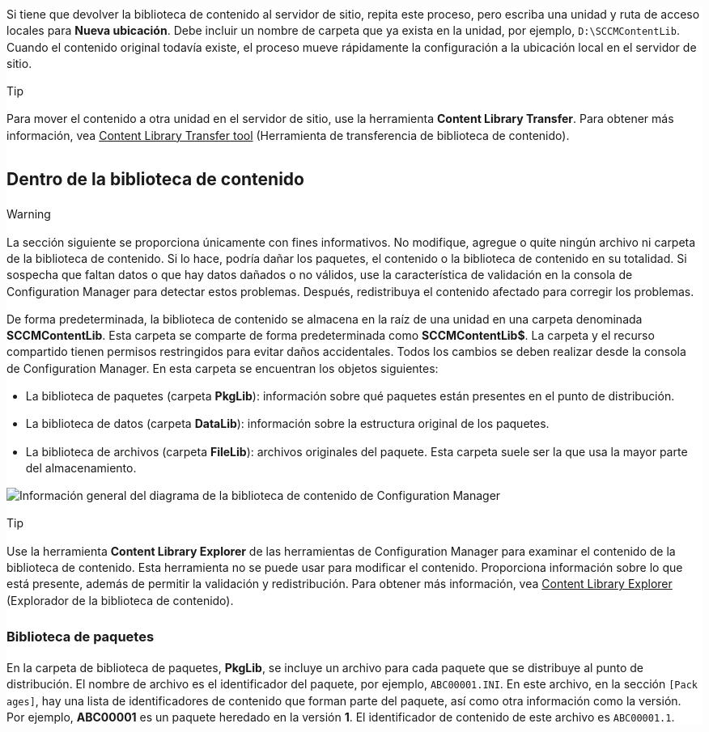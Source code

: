 Si tiene que devolver la biblioteca de contenido al servidor de sitio, repita este proceso, pero escriba una unidad y ruta de acceso locales para **Nueva ubicación**. Debe incluir un nombre de carpeta que ya exista en la unidad, por ejemplo, `D:\SCCMContentLib`. Cuando el contenido original todavía existe, el proceso mueve rápidamente la configuración a la ubicación local en el servidor de sitio. 

> [!Tip]  
> Para mover el contenido a otra unidad en el servidor de sitio, use la herramienta **Content Library Transfer**. Para obtener más información, vea [Content Library Transfer tool](/sccm/core/support/content-library-transfer) (Herramienta de transferencia de biblioteca de contenido).  



## <a name="inside-the-content-library"></a>Dentro de la biblioteca de contenido

> [!Warning]  
> La sección siguiente se proporciona únicamente con fines informativos. No modifique, agregue o quite ningún archivo ni carpeta de la biblioteca de contenido. Si lo hace, podría dañar los paquetes, el contenido o la biblioteca de contenido en su totalidad. Si sospecha que faltan datos o que hay datos dañados o no válidos, use la característica de validación en la consola de Configuration Manager para detectar estos problemas. Después, redistribuya el contenido afectado para corregir los problemas. 

De forma predeterminada, la biblioteca de contenido se almacena en la raíz de una unidad en una carpeta denominada **SCCMContentLib**. Esta carpeta se comparte de forma predeterminada como **SCCMContentLib$**. La carpeta y el recurso compartido tienen permisos restringidos para evitar daños accidentales. Todos los cambios se deben realizar desde la consola de Configuration Manager. En esta carpeta se encuentran los objetos siguientes:  

- La biblioteca de paquetes (carpeta **PkgLib**): información sobre qué paquetes están presentes en el punto de distribución.  

- La biblioteca de datos (carpeta **DataLib**): información sobre la estructura original de los paquetes.  

- La biblioteca de archivos (carpeta **FileLib**): archivos originales del paquete. Esta carpeta suele ser la que usa la mayor parte del almacenamiento.  

![Información general del diagrama de la biblioteca de contenido de Configuration Manager](media/content-library-overview.png)

> [!Tip]  
> Use la herramienta **Content Library Explorer** de las herramientas de Configuration Manager para examinar el contenido de la biblioteca de contenido. Esta herramienta no se puede usar para modificar el contenido. Proporciona información sobre lo que está presente, además de permitir la validación y redistribución. Para obtener más información, vea [Content Library Explorer](/sccm/core/support/content-library-explorer) (Explorador de la biblioteca de contenido).  


### <a name="package-library"></a>Biblioteca de paquetes
En la carpeta de biblioteca de paquetes, **PkgLib**, se incluye un archivo para cada paquete que se distribuye al punto de distribución. El nombre de archivo es el identificador del paquete, por ejemplo, `ABC00001.INI`. En este archivo, en la sección `[Packages]`, hay una lista de identificadores de contenido que forman parte del paquete, así como otra información como la versión. Por ejemplo, **ABC00001** es un paquete heredado en la versión **1**. El identificador de contenido de este archivo es `ABC00001.1`.
